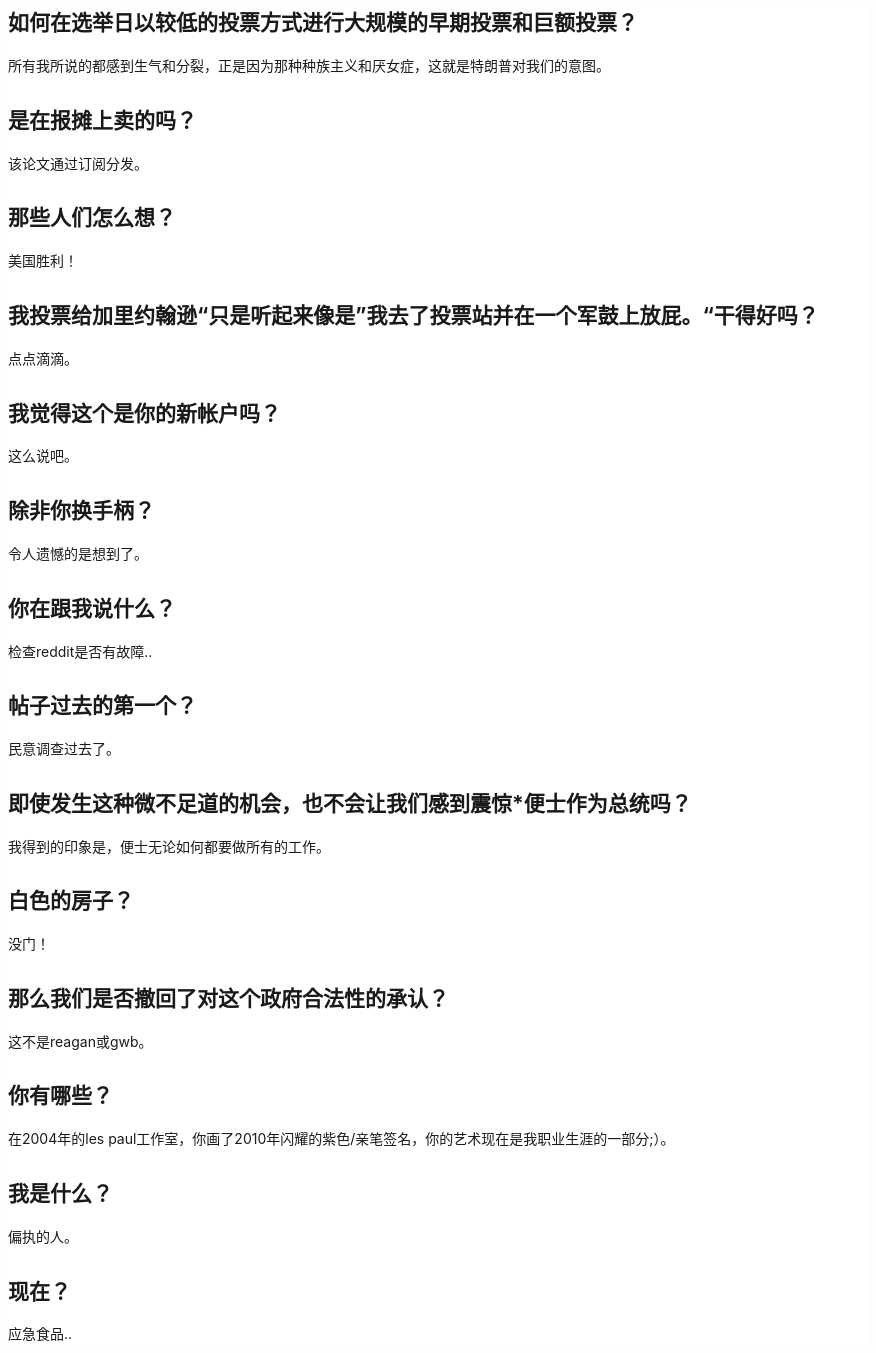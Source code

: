 ## 如何在选举日以较低的投票方式进行大规模的早期投票和巨额投票？
所有我所说的都感到生气和分裂，正是因为那种种族主义和厌女症，这就是特朗普对我们的意图。

## 是在报摊上卖的吗？
该论文通过订阅分发。

## 那些人们怎么想？
美国胜利！

## 我投票给加里约翰逊“只是听起来像是”我去了投票站并在一个军鼓上放屁。“干得好吗？
点点滴滴。

## 我觉得这个是你的新帐户吗？
这么说吧。

## 除非你换手柄？
令人遗憾的是想到了。

## 你在跟我说什么？
检查reddit是否有故障..

## 帖子过去的第一个？
民意调查过去了。

## 即使发生这种微不足道的机会，也不会让我们感到震惊*便士作为总统吗？
我得到的印象是，便士无论如何都要做所有的工作。

##  白色的房子？
没门！

## 那么我们是否撤回了对这个政府合法性的承认？
这不是reagan或gwb。

## 你有哪些？
在2004年的les paul工作室，你画了2010年闪耀的紫色/亲笔签名，你的艺术现在是我职业生涯的一部分;）。

##  我是什么？
偏执的人。

## 现在？
应急食品..
